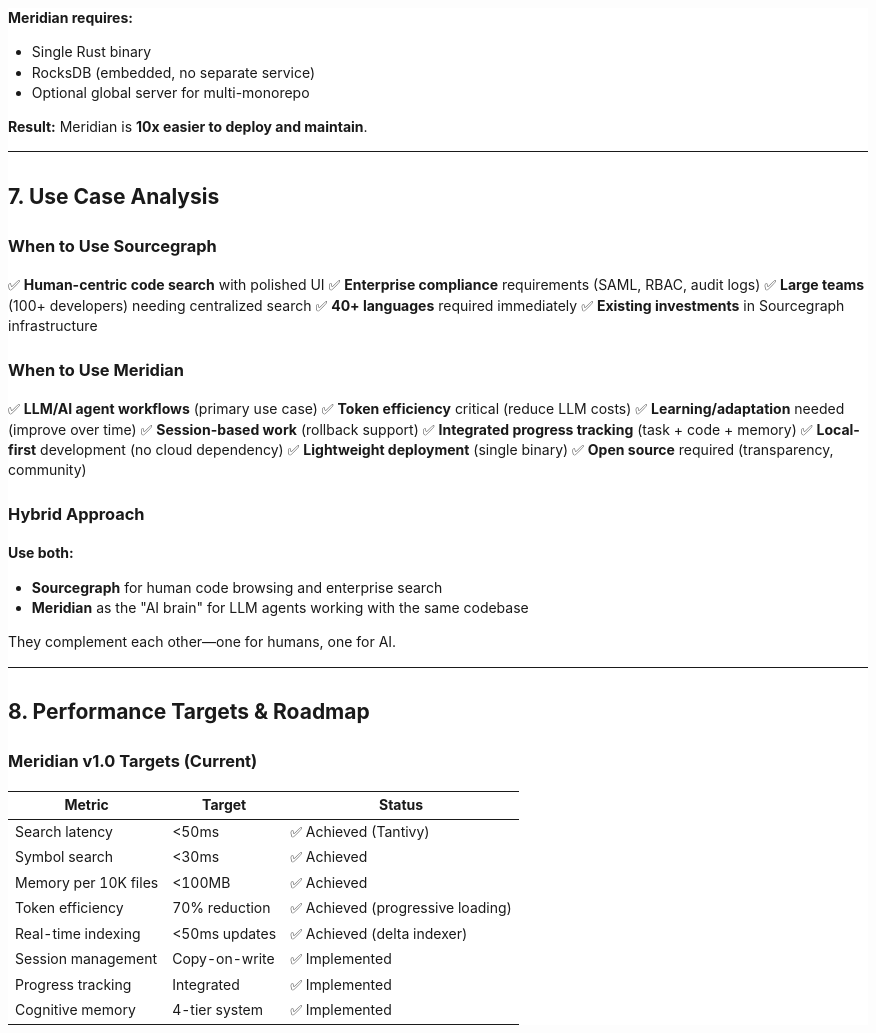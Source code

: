 **Meridian requires:**
- Single Rust binary
- RocksDB (embedded, no separate service)
- Optional global server for multi-monorepo

**Result:** Meridian is **10x easier to deploy and maintain**.

---

## 7. Use Case Analysis

### When to Use Sourcegraph

✅ **Human-centric code search** with polished UI
✅ **Enterprise compliance** requirements (SAML, RBAC, audit logs)
✅ **Large teams** (100+ developers) needing centralized search
✅ **40+ languages** required immediately
✅ **Existing investments** in Sourcegraph infrastructure

### When to Use Meridian

✅ **LLM/AI agent workflows** (primary use case)
✅ **Token efficiency** critical (reduce LLM costs)
✅ **Learning/adaptation** needed (improve over time)
✅ **Session-based work** (rollback support)
✅ **Integrated progress tracking** (task + code + memory)
✅ **Local-first** development (no cloud dependency)
✅ **Lightweight deployment** (single binary)
✅ **Open source** required (transparency, community)

### Hybrid Approach

**Use both:**
- **Sourcegraph** for human code browsing and enterprise search
- **Meridian** as the "AI brain" for LLM agents working with the same codebase

They complement each other—one for humans, one for AI.

---

## 8. Performance Targets & Roadmap

### Meridian v1.0 Targets (Current)

| Metric | Target | Status |
|--------|--------|--------|
| Search latency | <50ms | ✅ Achieved (Tantivy) |
| Symbol search | <30ms | ✅ Achieved |
| Memory per 10K files | <100MB | ✅ Achieved |
| Token efficiency | 70% reduction | ✅ Achieved (progressive loading) |
| Real-time indexing | <50ms updates | ✅ Achieved (delta indexer) |
| Session management | Copy-on-write | ✅ Implemented |
| Progress tracking | Integrated | ✅ Implemented |
| Cognitive memory | 4-tier system | ✅ Implemented |
